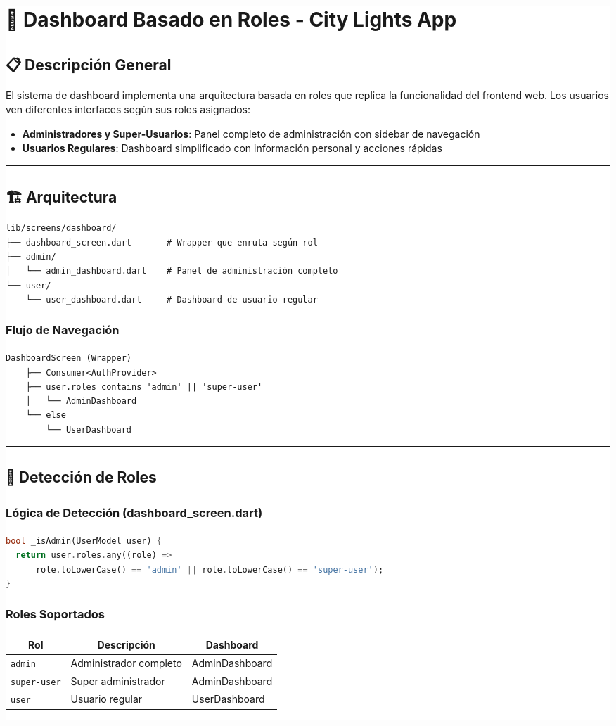 # 🎯 Dashboard Basado en Roles - City Lights App

## 📋 Descripción General

El sistema de dashboard implementa una arquitectura basada en roles que replica la funcionalidad del frontend web. Los usuarios ven diferentes interfaces según sus roles asignados:

- **Administradores y Super-Usuarios**: Panel completo de administración con sidebar de navegación
- **Usuarios Regulares**: Dashboard simplificado con información personal y acciones rápidas

---

## 🏗️ Arquitectura

```
lib/screens/dashboard/
├── dashboard_screen.dart       # Wrapper que enruta según rol
├── admin/
│   └── admin_dashboard.dart    # Panel de administración completo
└── user/
    └── user_dashboard.dart     # Dashboard de usuario regular
```

### Flujo de Navegación

```
DashboardScreen (Wrapper)
    ├── Consumer<AuthProvider>
    ├── user.roles contains 'admin' || 'super-user'
    │   └── AdminDashboard
    └── else
        └── UserDashboard
```

---

## 🔐 Detección de Roles

### Lógica de Detección (dashboard_screen.dart)

```dart
bool _isAdmin(UserModel user) {
  return user.roles.any((role) =>
      role.toLowerCase() == 'admin' || role.toLowerCase() == 'super-user');
}
```

### Roles Soportados

| Rol          | Descripción            | Dashboard      |
| ------------ | ---------------------- | -------------- |
| `admin`      | Administrador completo | AdminDashboard |
| `super-user` | Super administrador    | AdminDashboard |
| `user`       | Usuario regular        | UserDashboard  |

---
